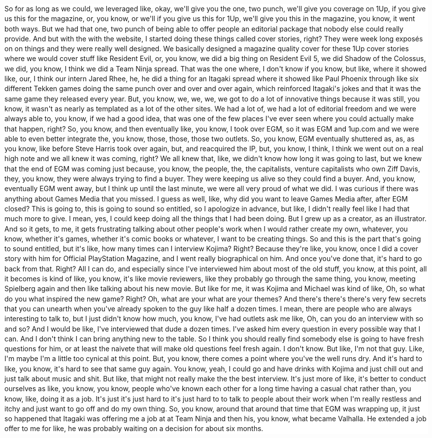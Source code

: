 So for as long as we could, we leveraged like, okay, we'll give you the one, two punch, we'll give you coverage on 1Up, if you give us this for the magazine, or, you know, or we'll if you give us this for 1Up, we'll give you this in the magazine, you know, it went both ways. But we had that one, two punch of being able to offer people an editorial package that nobody else could really provide. And but with the with the website, I started doing these things called cover stories, right?
They were week long exposés on on things and they were really well designed. We basically designed a magazine quality cover for these 1Up cover stories where we would cover stuff like Resident Evil, or, you know, we did a big thing on Resident Evil 5, we did Shadow of the Colossus, we did, you know, I think we did a Team Ninja spread. That was the one where, I don't know if you know, but like, where it showed like, our, I think our intern Jared Rhee, he, he did a thing for an Itagaki spread where it showed like Paul Phoenix through like six different Tekken games doing the same punch over and over and over again, which reinforced Itagaki's jokes and that it was the same game they released every year.
But, you know, we, we, we, we got to do a lot of innovative things because it was still, you know, it wasn't as nearly as templated as a lot of the other sites. We had a lot of, we had a lot of editorial freedom and we were always able to, you know, if we had a good idea, that was one of the few places I've ever seen where you could actually make that happen, right? So, you know, and then eventually like, you know, I took over EGM, so it was EGM and 1up.com and we were able to even better integrate the, you know, those, those, those two outlets.
So, you know, EGM eventually shuttered as, as, as you know, like before Steve Harris took over again, but, and reacquired the IP, but, you know, I think, I think we went out on a real high note and we all knew it was coming, right? We all knew that, like, we didn't know how long it was going to last, but we knew that the end of EGM was coming just because, you know, the people, the, the capitalists, venture capitalists who own Ziff Davis, they, you know, they were always trying to find a buyer. They were keeping us alive so they could find a buyer.
And, you know, eventually EGM went away, but I think up until the last minute, we were all very proud of what we did.
I was curious if there was anything about Games Media that you missed. I guess as well, like, why did you want to leave Games Media after, after EGM closed?
This is going to, this is going to sound so entitled, so I apologize in advance, but like, I didn't really feel like I had that much more to give. I mean, yes, I could keep doing all the things that I had been doing. But I grew up as a creator, as an illustrator.
And so it gets, to me, it gets frustrating talking about other people's work when I would rather create my own, whatever, you know, whether it's games, whether it's comic books or whatever, I want to be creating things. So and this is the part that's going to sound entitled, but it's like, how many times can I interview Kojima? Right?
Because they're like, you know, once I did a cover story with him for Official PlayStation Magazine, and I went really biographical on him. And once you've done that, it's hard to go back from that. Right?
All I can do, and especially since I've interviewed him about most of the old stuff, you know, at this point, all it becomes is kind of like, you know, it's like movie reviewers, like they probably go through the same thing, you know, meeting Spielberg again and then like talking about his new movie. But like for me, it was Kojima and Michael was kind of like, Oh, so what do you what inspired the new game? Right?
Oh, what are your what are your themes? And there's there's there's very few secrets that you can unearth when you've already spoken to the guy like half a dozen times. I mean, there are people who are always interesting to talk to, but I just didn't know how much, you know, I've had outlets ask me like, Oh, can you do an interview with so and so?
And I would be like, I've interviewed that dude a dozen times. I've asked him every question in every possible way that I can. And I don't think I can bring anything new to the table.
So I think you should really find somebody else is going to have fresh questions for him, or at least the naivete that will make old questions feel fresh again. I don't know. But like, I'm not that guy.
Like, I'm maybe I'm a little too cynical at this point. But, you know, there comes a point where you've the well runs dry. And it's hard to like, you know, it's hard to see that same guy again.
You know, yeah, I could go and have drinks with Kojima and just chill out and just talk about music and shit. But like, that might not really make the the best interview. It's just more of like, it's better to conduct ourselves as like, you know, you know, people who've known each other for a long time having a casual chat rather than, you know, like, doing it as a job.
It's just it's just hard to it's just hard to to talk to people about their work when I'm really restless and itchy and just want to go off and do my own thing. So, you know, around that around that time that EGM was wrapping up, it just so happened that Itagaki was offering me a job at at Team Ninja and then his, you know, what became Valhalla. He extended a job offer to me for like, he was probably waiting on a decision for about six months.